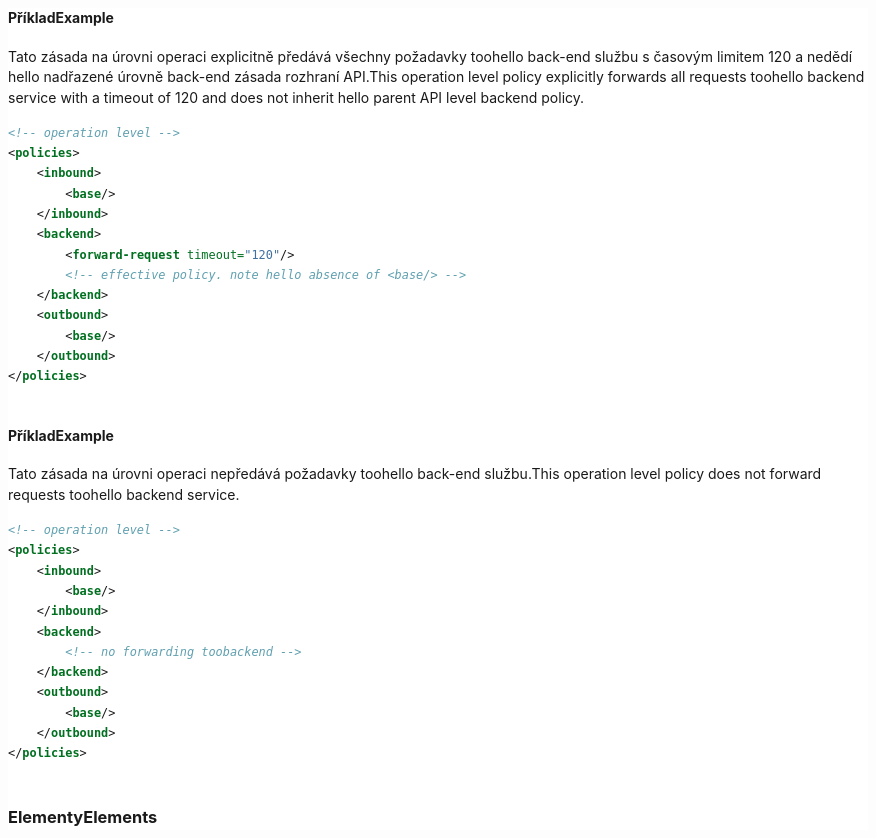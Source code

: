 #### <a name="example"></a><span data-ttu-id="70443-177">Příklad</span><span class="sxs-lookup"><span data-stu-id="70443-177">Example</span></span>  
 <span data-ttu-id="70443-178">Tato zásada na úrovni operaci explicitně předává všechny požadavky toohello back-end službu s časovým limitem 120 a nedědí hello nadřazené úrovně back-end zásada rozhraní API.</span><span class="sxs-lookup"><span data-stu-id="70443-178">This operation level policy explicitly forwards all requests toohello backend service with a timeout of 120 and does not inherit hello parent API level backend policy.</span></span>  
  
```xml  
<!-- operation level -->  
<policies>  
    <inbound>  
        <base/>  
    </inbound>  
    <backend>  
        <forward-request timeout="120"/>   
        <!-- effective policy. note hello absence of <base/> -->  
    </backend>  
    <outbound>  
        <base/>          
    </outbound>  
</policies>  
  
```  
  
#### <a name="example"></a><span data-ttu-id="70443-179">Příklad</span><span class="sxs-lookup"><span data-stu-id="70443-179">Example</span></span>  
 <span data-ttu-id="70443-180">Tato zásada na úrovni operaci nepředává požadavky toohello back-end službu.</span><span class="sxs-lookup"><span data-stu-id="70443-180">This operation level policy does not forward requests toohello backend service.</span></span>  
  
```xml  
<!-- operation level -->  
<policies>  
    <inbound>  
        <base/>  
    </inbound>  
    <backend>  
        <!-- no forwarding toobackend -->  
    </backend>  
    <outbound>  
        <base/>          
    </outbound>  
</policies>  
  
```  
  
### <a name="elements"></a><span data-ttu-id="70443-181">Elementy</span><span class="sxs-lookup"><span data-stu-id="70443-181">Elements</span></span>  
  